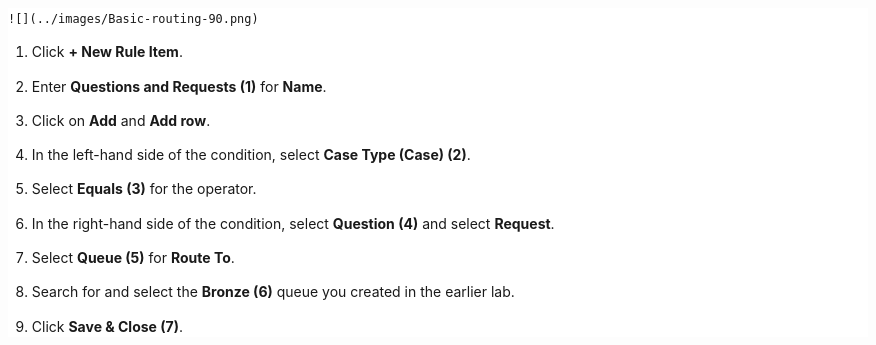     ![](../images/Basic-routing-90.png)

1. Click **+ New Rule Item**.

1. Enter **Questions and Requests (1)** for **Name**.

1. Click on **Add** and **Add row**.

1. In the left-hand side of the condition, select **Case Type (Case) (2)**.

1. Select **Equals (3)** for the operator.

1. In the right-hand side of the condition, select **Question (4)** and select **Request**.

1. Select **Queue (5)** for **Route To**.

1. Search for and select the **Bronze (6)** queue you created in the earlier lab.

1. Click **Save & Close (7)**.

